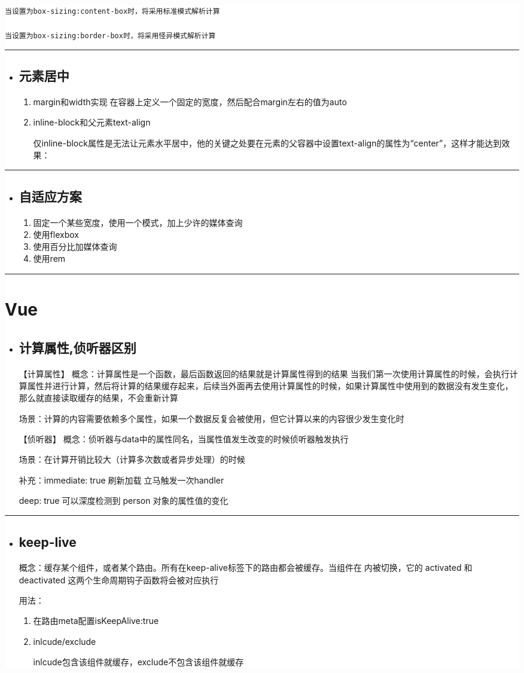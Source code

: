 	当设置为box-sizing:content-box时，将采用标准模式解析计算

	当设置为box-sizing:border-box时，将采用怪异模式解析计算

-----

- ## 元素居中

	1. margin和width实现
		在容器上定义一个固定的宽度，然后配合margin左右的值为auto

	2. inline-block和父元素text-align

		仅inline-block属性是无法让元素水平居中，他的关键之处要在元素的父容器中设置text-align的属性为“center”，这样才能达到效果：

-----

- ## 自适应方案

	1. 固定一个某些宽度，使用一个模式，加上少许的媒体查询
	2. 使用flexbox
	3. 使用百分比加媒体查询
	4. 使用rem

-----

# Vue

- ## 计算属性,侦听器区别 

	【计算属性】
	概念：计算属性是一个函数，最后函数返回的结果就是计算属性得到的结果
	当我们第一次使用计算属性的时候，会执行计算属性并进行计算，然后将计算的结果缓存起来，后续当外面再去使用计算属性的时候，如果计算属性中使用到的数据没有发生变化，那么就直接读取缓存的结果，不会重新计算

	场景：计算的内容需要依赖多个属性，如果一个数据反复会被使用，但它计算以来的内容很少发生变化时

	【侦听器】
	概念：侦听器与data中的属性同名，当属性值发生改变的时候侦听器触发执行

	场景：在计算开销比较大（计算多次数或者异步处理）的时候 

	补充：immediate: true 刷新加载 立马触发一次handler

	deep: true 可以深度检测到 person 对象的属性值的变化

-----

- ## keep-live

	概念：缓存某个组件，或者某个路由。所有在keep-alive标签下的路由都会被缓存。当组件在 <keep-alive> 内被切换，它的 activated 和 deactivated 这两个生命周期钩子函数将会被对应执行

	用法：

	1. 在路由meta配置isKeepAlive:true

	2. inlcude/exclude

		inlcude包含该组件就缓存，exclude不包含该组件就缓存 
